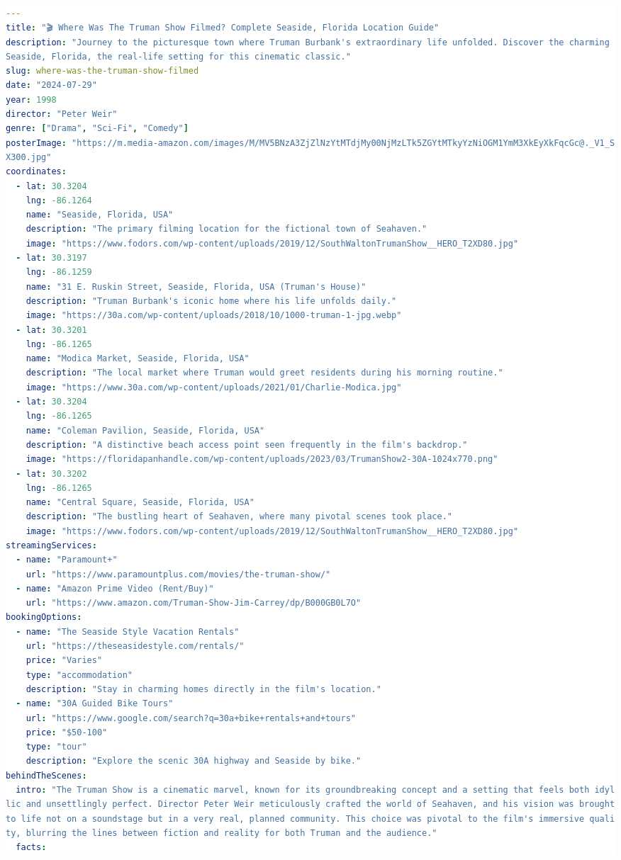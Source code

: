 ```yaml
---
title: "🎬 Where Was The Truman Show Filmed? Complete Seaside, Florida Location Guide"
description: "Journey to the picturesque town where Truman Burbank's extraordinary life unfolded. Discover the charming Seaside, Florida, the real-life setting for this cinematic classic."
slug: where-was-the-truman-show-filmed
date: "2024-07-29"
year: 1998
director: "Peter Weir"
genre: ["Drama", "Sci-Fi", "Comedy"]
posterImage: "https://m.media-amazon.com/images/M/MV5BNzA3ZjZlNzYtMTdjMy00NjMzLTk5ZGYtMTkyYzNiOGM1YmM3XkEyXkFqcGc@._V1_SX300.jpg"
coordinates:
  - lat: 30.3204
    lng: -86.1264
    name: "Seaside, Florida, USA"
    description: "The primary filming location for the fictional town of Seahaven."
    image: "https://www.fodors.com/wp-content/uploads/2019/12/SouthWaltonTrumanShow__HERO_T2XD80.jpg"
  - lat: 30.3197
    lng: -86.1259
    name: "31 E. Ruskin Street, Seaside, Florida, USA (Truman's House)"
    description: "Truman Burbank's iconic home where his life unfolds daily."
    image: "https://30a.com/wp-content/uploads/2018/10/1000-truman-1-jpg.webp"
  - lat: 30.3201
    lng: -86.1265
    name: "Modica Market, Seaside, Florida, USA"
    description: "The local market where Truman would greet residents during his morning routine."
    image: "https://www.30a.com/wp-content/uploads/2021/01/Charlie-Modica.jpg"
  - lat: 30.3204
    lng: -86.1265
    name: "Coleman Pavilion, Seaside, Florida, USA"
    description: "A distinctive beach access point seen frequently in the film's backdrop."
    image: "https://floridapanhandle.com/wp-content/uploads/2023/03/TrumanShow2-30A-1024x770.png"
  - lat: 30.3202
    lng: -86.1265
    name: "Central Square, Seaside, Florida, USA"
    description: "The bustling heart of Seahaven, where many pivotal scenes took place."
    image: "https://www.fodors.com/wp-content/uploads/2019/12/SouthWaltonTrumanShow__HERO_T2XD80.jpg"
streamingServices:
  - name: "Paramount+"
    url: "https://www.paramountplus.com/movies/the-truman-show/"
  - name: "Amazon Prime Video (Rent/Buy)"
    url: "https://www.amazon.com/Truman-Show-Jim-Carrey/dp/B000GB0L7O"
bookingOptions:
  - name: "The Seaside Style Vacation Rentals"
    url: "https://theseasidestyle.com/rentals/"
    price: "Varies"
    type: "accommodation"
    description: "Stay in charming homes directly in the film's location."
  - name: "30A Guided Bike Tours"
    url: "https://www.google.com/search?q=30a+bike+rentals+and+tours"
    price: "$50-100"
    type: "tour"
    description: "Explore the scenic 30A highway and Seaside by bike."
behindTheScenes:
  intro: "The Truman Show is a cinematic marvel, known for its groundbreaking concept and a setting that feels both idyllic and unsettlingly perfect. Director Peter Weir meticulously crafted the world of Seahaven, and his vision was brought to life not on a soundstage but in a very real, planned community. This choice was pivotal to the film's immersive quality, blurring the lines between fiction and reality for both Truman and the audience."
  facts:
```